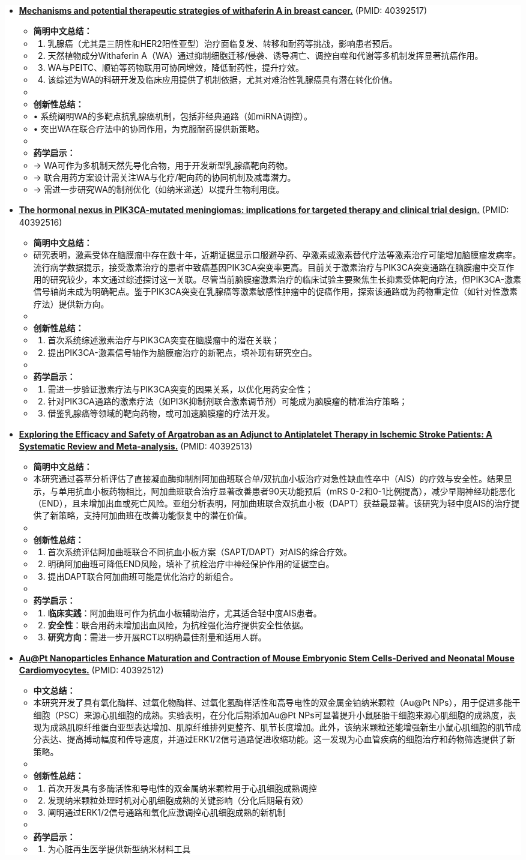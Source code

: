 *   **[Mechanisms and potential therapeutic strategies of withaferin A in breast cancer.](https://pubmed.ncbi.nlm.nih.gov/40392517/)** (PMID: 40392517)
    *   **简明中文总结：**
    *   1. 乳腺癌（尤其是三阴性和HER2阳性亚型）治疗面临复发、转移和耐药等挑战，影响患者预后。
    *   2. 天然植物成分Withaferin A（WA）通过抑制细胞迁移/侵袭、诱导凋亡、调控自噬和代谢等多机制发挥显著抗癌作用。
    *   3. WA与PEITC、顺铂等药物联用可协同增效，降低耐药性，提升疗效。
    *   4. 该综述为WA的科研开发及临床应用提供了机制依据，尤其对难治性乳腺癌具有潜在转化价值。
    *   
    *   **创新性总结：**
    *   • 系统阐明WA的多靶点抗乳腺癌机制，包括非经典通路（如miRNA调控）。
    *   • 突出WA在联合疗法中的协同作用，为克服耐药提供新策略。
    *   
    *   **药学启示：**
    *   → WA可作为多机制天然先导化合物，用于开发新型乳腺癌靶向药物。
    *   → 联合用药方案设计需关注WA与化疗/靶向药的协同机制及减毒潜力。
    *   → 需进一步研究WA的制剂优化（如纳米递送）以提升生物利用度。

*   **[The hormonal nexus in PIK3CA-mutated meningiomas: implications for targeted therapy and clinical trial design.](https://pubmed.ncbi.nlm.nih.gov/40392516/)** (PMID: 40392516)
    *   **简明中文总结：**
    *   研究表明，激素受体在脑膜瘤中存在数十年，近期证据显示口服避孕药、孕激素或激素替代疗法等激素治疗可能增加脑膜瘤发病率。流行病学数据提示，接受激素治疗的患者中致癌基因PIK3CA突变率更高。目前关于激素治疗与PIK3CA突变通路在脑膜瘤中交互作用的研究较少，本文通过综述探讨这一关联。尽管当前脑膜瘤激素治疗的临床试验主要聚焦生长抑素受体靶向疗法，但PIK3CA-激素信号轴尚未成为明确靶点。鉴于PIK3CA突变在乳腺癌等激素敏感性肿瘤中的促癌作用，探索该通路或为药物重定位（如针对性激素疗法）提供新方向。
    *   
    *   **创新性总结：**
    *   1. 首次系统综述激素治疗与PIK3CA突变在脑膜瘤中的潜在关联；
    *   2. 提出PIK3CA-激素信号轴作为脑膜瘤治疗的新靶点，填补现有研究空白。
    *   
    *   **药学启示：**
    *   1. 需进一步验证激素疗法与PIK3CA突变的因果关系，以优化用药安全性；
    *   2. 针对PIK3CA通路的激素疗法（如PI3K抑制剂联合激素调节剂）可能成为脑膜瘤的精准治疗策略；
    *   3. 借鉴乳腺癌等领域的靶向药物，或可加速脑膜瘤的疗法开发。

*   **[Exploring the Efficacy and Safety of Argatroban as an Adjunct to Antiplatelet Therapy in Ischemic Stroke Patients: A Systematic Review and Meta-analysis.](https://pubmed.ncbi.nlm.nih.gov/40392513/)** (PMID: 40392513)
    *   **简明中文总结：**
    *   本研究通过荟萃分析评估了直接凝血酶抑制剂阿加曲班联合单/双抗血小板治疗对急性缺血性卒中（AIS）的疗效与安全性。结果显示，与单用抗血小板药物相比，阿加曲班联合治疗显著改善患者90天功能预后（mRS 0-2和0-1比例提高），减少早期神经功能恶化（END），且未增加出血或死亡风险。亚组分析表明，阿加曲班联合双抗血小板（DAPT）获益最显著。该研究为轻中度AIS的治疗提供了新策略，支持阿加曲班在改善功能恢复中的潜在价值。
    *   
    *   **创新性总结：**
    *   1. 首次系统评估阿加曲班联合不同抗血小板方案（SAPT/DAPT）对AIS的综合疗效。
    *   2. 明确阿加曲班可降低END风险，填补了抗栓治疗中神经保护作用的证据空白。
    *   3. 提出DAPT联合阿加曲班可能是优化治疗的新组合。
    *   
    *   **药学启示：**
    *   1. **临床实践**：阿加曲班可作为抗血小板辅助治疗，尤其适合轻中度AIS患者。
    *   2. **安全性**：联合用药未增加出血风险，为抗栓强化治疗提供安全性依据。
    *   3. **研究方向**：需进一步开展RCT以明确最佳剂量和适用人群。

*   **[Au@Pt Nanoparticles Enhance Maturation and Contraction of Mouse Embryonic Stem Cells-Derived and Neonatal Mouse Cardiomyocytes.](https://pubmed.ncbi.nlm.nih.gov/40392512/)** (PMID: 40392512)
    *   **中文总结：**
    *   本研究开发了具有氧化酶样、过氧化物酶样、过氧化氢酶样活性和高导电性的双金属金铂纳米颗粒（Au@Pt NPs），用于促进多能干细胞（PSC）来源心肌细胞的成熟。实验表明，在分化后期添加Au@Pt NPs可显著提升小鼠胚胎干细胞来源心肌细胞的成熟度，表现为成熟肌原纤维蛋白亚型表达增加、肌原纤维排列更整齐、肌节长度增加。此外，该纳米颗粒还能增强新生小鼠心肌细胞的肌节成分表达、提高搏动幅度和传导速度，并通过ERK1/2信号通路促进收缩功能。这一发现为心血管疾病的细胞治疗和药物筛选提供了新策略。
    *   
    *   **创新性总结：**
    *   1. 首次开发具有多酶活性和导电性的双金属纳米颗粒用于心肌细胞成熟调控
    *   2. 发现纳米颗粒处理时机对心肌细胞成熟的关键影响（分化后期最有效）
    *   3. 阐明通过ERK1/2信号通路和氧化应激调控心肌细胞成熟的新机制
    *   
    *   **药学启示：**
    *   1. 为心脏再生医学提供新型纳米材料工具
